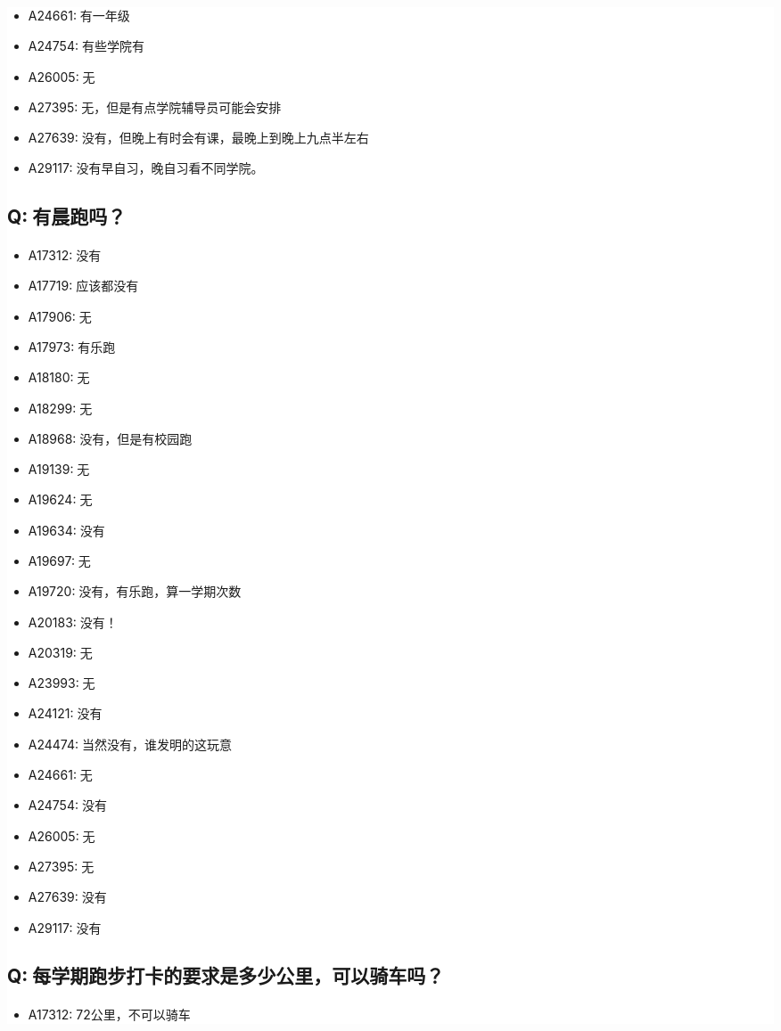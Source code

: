 - A24661: 有一年级

- A24754: 有些学院有

- A26005: 无

- A27395: 无，但是有点学院辅导员可能会安排

- A27639: 没有，但晚上有时会有课，最晚上到晚上九点半左右

- A29117: 没有早自习，晚自习看不同学院。

## Q: 有晨跑吗？

- A17312: 没有

- A17719: 应该都没有

- A17906: 无

- A17973: 有乐跑

- A18180: 无

- A18299: 无

- A18968: 没有，但是有校园跑

- A19139: 无

- A19624: 无

- A19634: 没有

- A19697: 无

- A19720: 没有，有乐跑，算一学期次数

- A20183: 没有！

- A20319: 无

- A23993: 无

- A24121: 没有

- A24474: 当然没有，谁发明的这玩意

- A24661: 无

- A24754: 没有

- A26005: 无

- A27395: 无

- A27639: 没有

- A29117: 没有

## Q: 每学期跑步打卡的要求是多少公里，可以骑车吗？

- A17312: 72公里，不可以骑车
